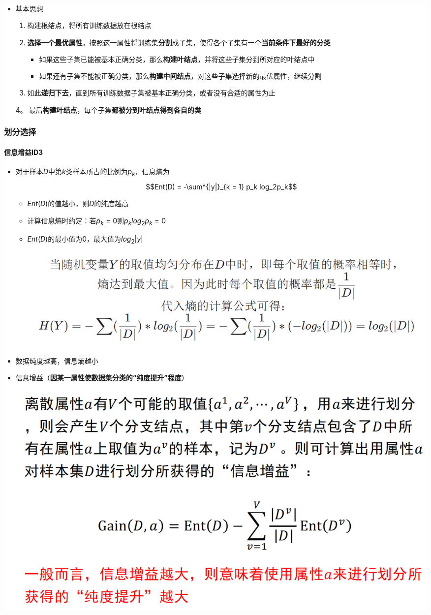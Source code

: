 * 基本思想
    1. 构建根结点，将所有训练数据放在根结点

    2. **选择一个最优属性**，按照这一属性将训练集**分割**成子集，使得各个子集有一个**当前条件下最好的分类**
        * 如果这些子集已能被基本正确分类，那么**构建叶结点**，并将这些子集分到所对应的叶结点中

        * 如果还有子集不能被正确分类，那么**构建中间结点**，对这些子集选择新的最优属性，继续分割

    3. 如此**递归下去**，直到所有训练数据子集被基本正确分类，或者没有合适的属性为止

    4。 最后**构建叶结点**，每个子集**都被分到叶结点得到各自的类**
### 划分选择

#### 信息增益ID3
* 对于样本$D$中第$k$类样本所占的比例为$p_k$，信息熵为
    $$Ent(D) = -\sum^{|y|}_{k = 1} p_k log_2p_k$$

    * $Ent(D)$的值越小，则$D$的纯度越高
    
    * 计算信息熵时约定：若$p_k = 0$则$p_k log_2p_k = 0$

    * $Ent(D)$的最小值为0，最大值为$log_2|y|$

        ![Alt text](image-691.png)

* 数据纯度越高，信息熵越小

* 信息增益（**因某一属性使数据集分类的“纯度提升”程度**）
    
    ![Alt text](image-692.png)
